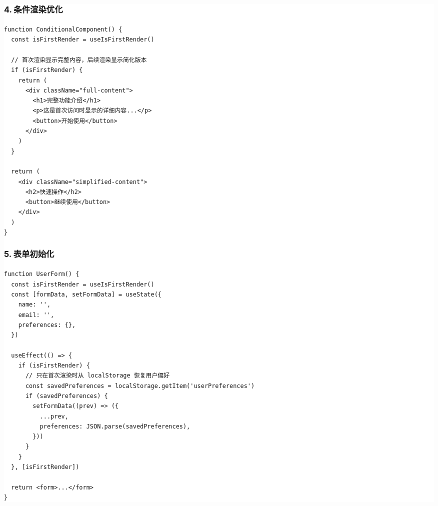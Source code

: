 ### 4. 条件渲染优化

```tsx
function ConditionalComponent() {
  const isFirstRender = useIsFirstRender()

  // 首次渲染显示完整内容，后续渲染显示简化版本
  if (isFirstRender) {
    return (
      <div className="full-content">
        <h1>完整功能介绍</h1>
        <p>这是首次访问时显示的详细内容...</p>
        <button>开始使用</button>
      </div>
    )
  }

  return (
    <div className="simplified-content">
      <h2>快速操作</h2>
      <button>继续使用</button>
    </div>
  )
}
```

### 5. 表单初始化

```tsx
function UserForm() {
  const isFirstRender = useIsFirstRender()
  const [formData, setFormData] = useState({
    name: '',
    email: '',
    preferences: {},
  })

  useEffect(() => {
    if (isFirstRender) {
      // 只在首次渲染时从 localStorage 恢复用户偏好
      const savedPreferences = localStorage.getItem('userPreferences')
      if (savedPreferences) {
        setFormData((prev) => ({
          ...prev,
          preferences: JSON.parse(savedPreferences),
        }))
      }
    }
  }, [isFirstRender])

  return <form>...</form>
}
```
